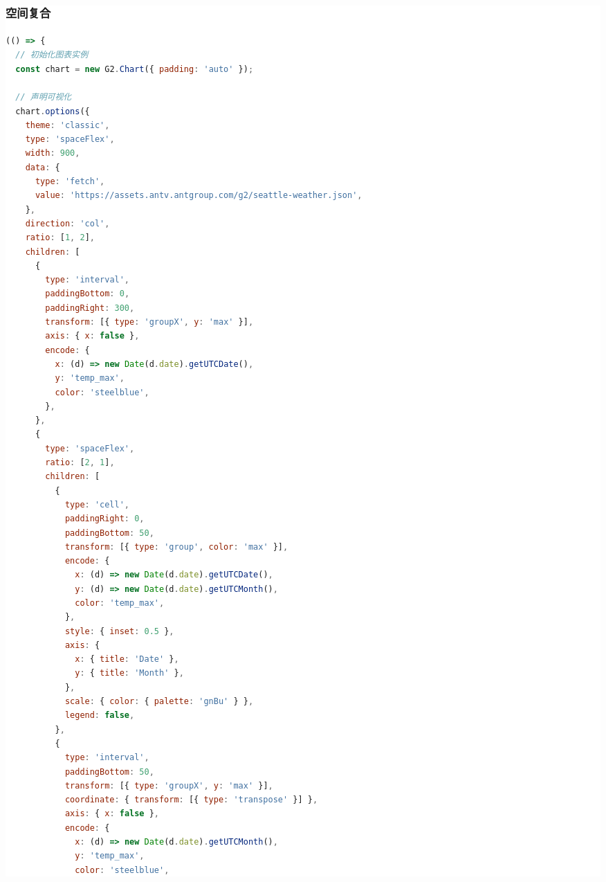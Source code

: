 ### 空间复合

```js | ob
(() => {
  // 初始化图表实例
  const chart = new G2.Chart({ padding: 'auto' });

  // 声明可视化
  chart.options({
    theme: 'classic',
    type: 'spaceFlex',
    width: 900,
    data: {
      type: 'fetch',
      value: 'https://assets.antv.antgroup.com/g2/seattle-weather.json',
    },
    direction: 'col',
    ratio: [1, 2],
    children: [
      {
        type: 'interval',
        paddingBottom: 0,
        paddingRight: 300,
        transform: [{ type: 'groupX', y: 'max' }],
        axis: { x: false },
        encode: {
          x: (d) => new Date(d.date).getUTCDate(),
          y: 'temp_max',
          color: 'steelblue',
        },
      },
      {
        type: 'spaceFlex',
        ratio: [2, 1],
        children: [
          {
            type: 'cell',
            paddingRight: 0,
            paddingBottom: 50,
            transform: [{ type: 'group', color: 'max' }],
            encode: {
              x: (d) => new Date(d.date).getUTCDate(),
              y: (d) => new Date(d.date).getUTCMonth(),
              color: 'temp_max',
            },
            style: { inset: 0.5 },
            axis: {
              x: { title: 'Date' },
              y: { title: 'Month' },
            },
            scale: { color: { palette: 'gnBu' } },
            legend: false,
          },
          {
            type: 'interval',
            paddingBottom: 50,
            transform: [{ type: 'groupX', y: 'max' }],
            coordinate: { transform: [{ type: 'transpose' }] },
            axis: { x: false },
            encode: {
              x: (d) => new Date(d.date).getUTCMonth(),
              y: 'temp_max',
              color: 'steelblue',
```